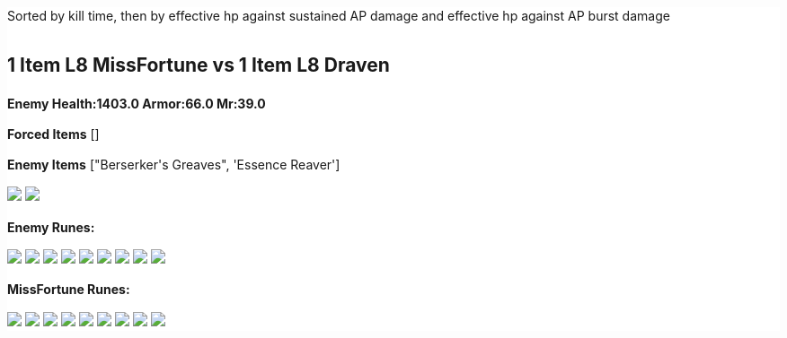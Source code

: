 Sorted by kill time, then by effective hp against sustained AP damage and effective hp against AP burst damage
## 1 Item L8 MissFortune vs 1 Item L8 Draven

**Enemy Health:1403.0 Armor:66.0 Mr:39.0**


**Forced Items** []








**Enemy Items** ["Berserker's Greaves", 'Essence Reaver']





![](/item/3006.png)
![](/item/3508.png)



**Enemy Runes:**





![](/Styles/Precision/LethalTempo/LethalTempo.png)
![](/Styles/Precision/Triumph.png)
![](/Styles/Precision/LegendBloodline/LegendBloodline.png)
![](/Styles/Sorcery/LastStand/LastStand.png)
![](/Styles/Domination/EyeballCollection/EyeballCollection.png)
![](/Styles/Domination/TreasureHunter/TreasureHunter.png)
![](/StatMods/StatModsAttackSpeedIcon.png)
![](/StatMods/StatModsAdaptiveForceIcon.png)
![](/StatMods/StatModsArmorIcon.png)



**MissFortune Runes:**


![](/Styles/Precision/PressTheAttack/PressTheAttack.png)
![](/Styles/Precision/Overheal.png)
![](/Styles/Precision/LegendAlacrity/LegendAlacrity.png)
![](/Styles/Precision/CutDown/CutDown.png)
![](/Styles/Sorcery/AbsoluteFocus/AbsoluteFocus.png)
![](/Styles/Sorcery/GatheringStorm/GatheringStorm.png)
![](/StatMods/StatModsAdaptiveForceIcon.png)
![](/StatMods/StatModsAdaptiveForceIcon.png)
![](/StatMods/StatModsArmorIcon.png)
